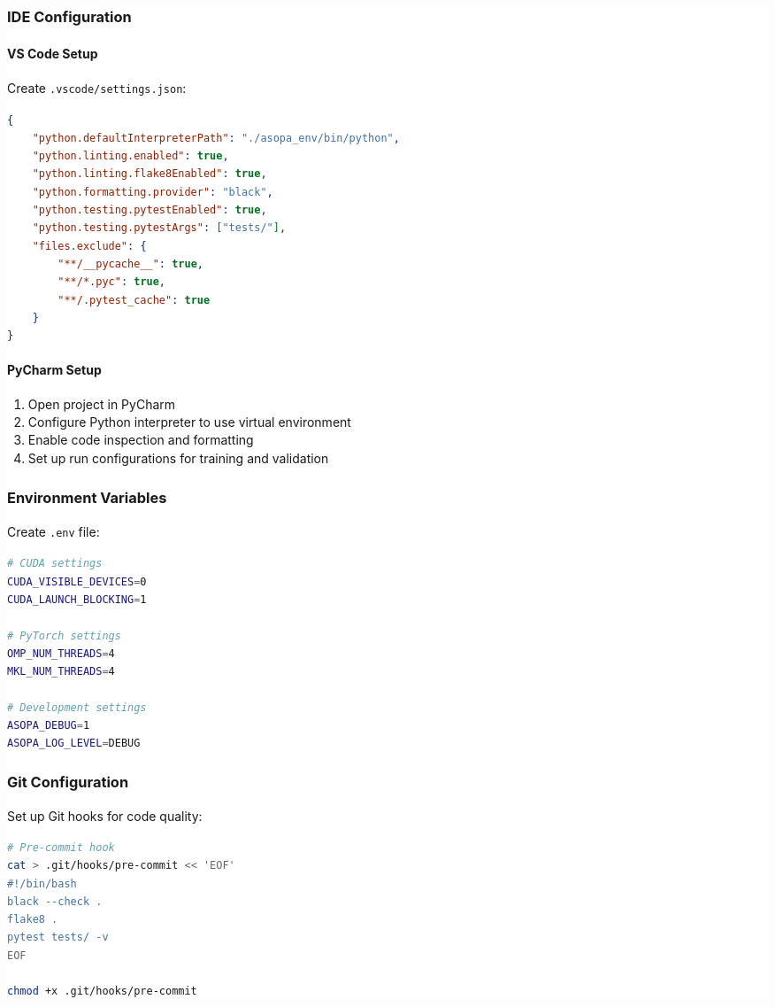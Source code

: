 ### IDE Configuration

#### VS Code Setup

Create `.vscode/settings.json`:

```json
{
    "python.defaultInterpreterPath": "./asopa_env/bin/python",
    "python.linting.enabled": true,
    "python.linting.flake8Enabled": true,
    "python.formatting.provider": "black",
    "python.testing.pytestEnabled": true,
    "python.testing.pytestArgs": ["tests/"],
    "files.exclude": {
        "**/__pycache__": true,
        "**/*.pyc": true,
        "**/.pytest_cache": true
    }
}
```

#### PyCharm Setup

1. Open project in PyCharm
2. Configure Python interpreter to use virtual environment
3. Enable code inspection and formatting
4. Set up run configurations for training and validation

### Environment Variables

Create `.env` file:

```bash
# CUDA settings
CUDA_VISIBLE_DEVICES=0
CUDA_LAUNCH_BLOCKING=1

# PyTorch settings
OMP_NUM_THREADS=4
MKL_NUM_THREADS=4

# Development settings
ASOPA_DEBUG=1
ASOPA_LOG_LEVEL=DEBUG
```

### Git Configuration

Set up Git hooks for code quality:

```bash
# Pre-commit hook
cat > .git/hooks/pre-commit << 'EOF'
#!/bin/bash
black --check .
flake8 .
pytest tests/ -v
EOF

chmod +x .git/hooks/pre-commit
```
